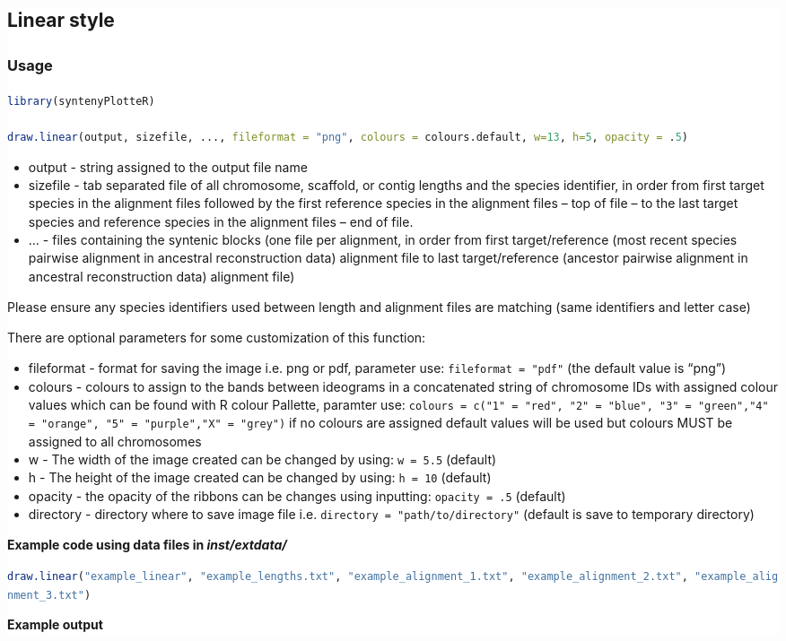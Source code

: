 ## Linear style

### Usage

``` r
library(syntenyPlotteR)

draw.linear(output, sizefile, ..., fileformat = "png", colours = colours.default, w=13, h=5, opacity = .5)
```

- output - string assigned to the output file name
- sizefile - tab separated file of all chromosome, scaffold, or contig
  lengths and the species identifier, in order from first target species
  in the alignment files followed by the first reference species in the
  alignment files – top of file – to the last target species and
  reference species in the alignment files – end of file.
- … - files containing the syntenic blocks (one file per alignment, in
  order from first target/reference (most recent species pairwise
  alignment in ancestral reconstruction data) alignment file to last
  target/reference (ancestor pairwise alignment in ancestral
  reconstruction data) alignment file)

Please ensure any species identifiers used between length and alignment
files are matching (same identifiers and letter case)

There are optional parameters for some customization of this function:

- fileformat - format for saving the image i.e. png or pdf, parameter
  use: `fileformat = "pdf"` (the default value is “png”)
- colours - colours to assign to the bands between ideograms in a
  concatenated string of chromosome IDs with assigned colour values
  which can be found with R colour Pallette, paramter use:
  `colours = c("1" = "red", "2" = "blue", "3" = "green","4" = "orange", "5" = "purple","X" = "grey")`
  if no colours are assigned default values will be used but colours
  MUST be assigned to all chromosomes
- w - The width of the image created can be changed by using: `w = 5.5`
  (default)
- h - The height of the image created can be changed by using: `h = 10`
  (default)
- opacity - the opacity of the ribbons can be changes using inputting:
  `opacity = .5` (default)
- directory - directory where to save image file
  i.e. `directory = "path/to/directory"` (default is save to temporary
  directory)

**Example code using data files in *inst/extdata/***

``` r
draw.linear("example_linear", "example_lengths.txt", "example_alignment_1.txt", "example_alignment_2.txt", "example_alignment_3.txt")
```

**Example output**

